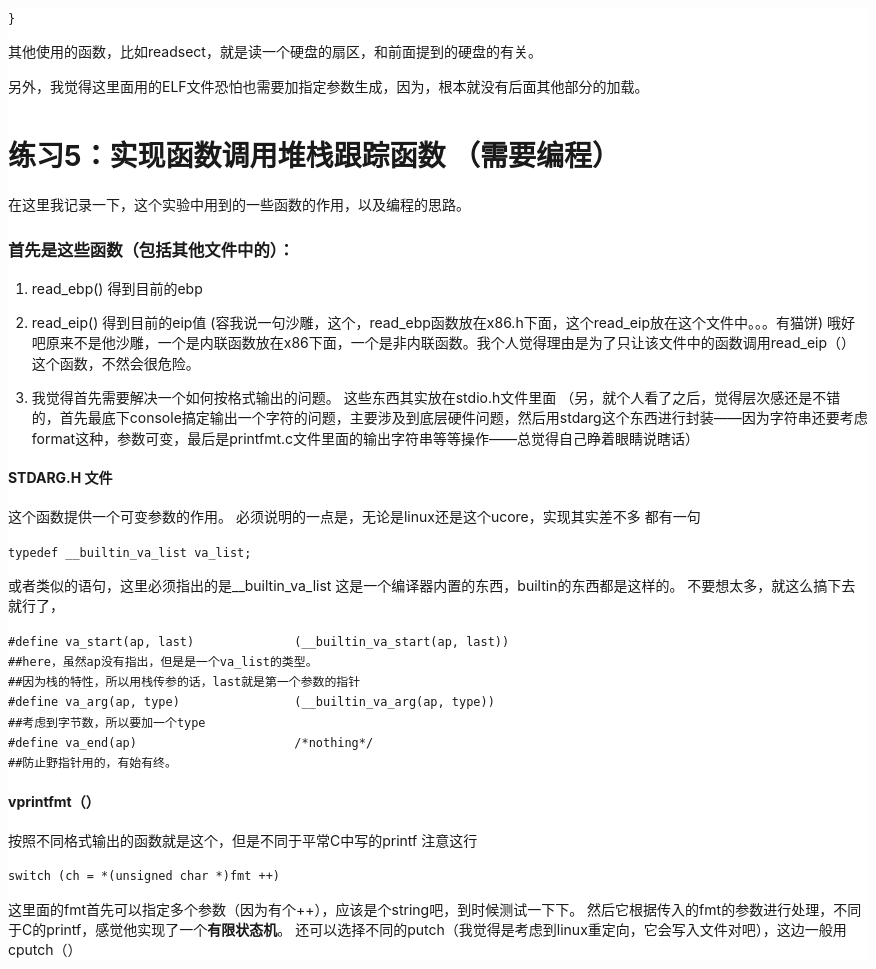 ```
}
```

其他使用的函数，比如readsect，就是读一个硬盘的扇区，和前面提到的硬盘的有关。

另外，我觉得这里面用的ELF文件恐怕也需要加指定参数生成，因为，根本就没有后面其他部分的加载。

# 练习5：实现函数调用堆栈跟踪函数 （需要编程）

在这里我记录一下，这个实验中用到的一些函数的作用，以及编程的思路。

### 首先是这些函数（包括其他文件中的）：
1. read_ebp()
得到目前的ebp

2. read_eip()
得到目前的eip值
(容我说一句沙雕，这个，read_ebp函数放在x86.h下面，这个read_eip放在这个文件中。。。有猫饼) 哦好吧原来不是他沙雕，一个是内联函数放在x86下面，一个是非内联函数。我个人觉得理由是为了只让该文件中的函数调用read_eip（）这个函数，不然会很危险。

3. 我觉得首先需要解决一个如何按格式输出的问题。
这些东西其实放在stdio.h文件里面
（另，就个人看了之后，觉得层次感还是不错的，首先最底下console搞定输出一个字符的问题，主要涉及到底层硬件问题，然后用stdarg这个东西进行封装——因为字符串还要考虑format这种，参数可变，最后是printfmt.c文件里面的输出字符串等等操作——总觉得自己睁着眼睛说瞎话）

#### STDARG.H 文件
这个函数提供一个可变参数的作用。
必须说明的一点是，无论是linux还是这个ucore，实现其实差不多
都有一句
```
typedef __builtin_va_list va_list;
```
或者类似的语句，这里必须指出的是__builtin_va_list
这是一个编译器内置的东西，builtin的东西都是这样的。
不要想太多，就这么搞下去就行了，
```
#define va_start(ap, last)              (__builtin_va_start(ap, last))
##here，虽然ap没有指出，但是是一个va_list的类型。
##因为栈的特性，所以用栈传参的话，last就是第一个参数的指针
#define va_arg(ap, type)                (__builtin_va_arg(ap, type))
##考虑到字节数，所以要加一个type
#define va_end(ap)                      /*nothing*/
##防止野指针用的，有始有终。
```

#### vprintfmt（）
按照不同格式输出的函数就是这个，但是不同于平常C中写的printf
注意这行
```
switch (ch = *(unsigned char *)fmt ++)
```
这里面的fmt首先可以指定多个参数（因为有个++），应该是个string吧，到时候测试一下下。
然后它根据传入的fmt的参数进行处理，不同于C的printf，感觉他实现了一个**有限状态机**。
还可以选择不同的putch（我觉得是考虑到linux重定向，它会写入文件对吧），这边一般用cputch（）
